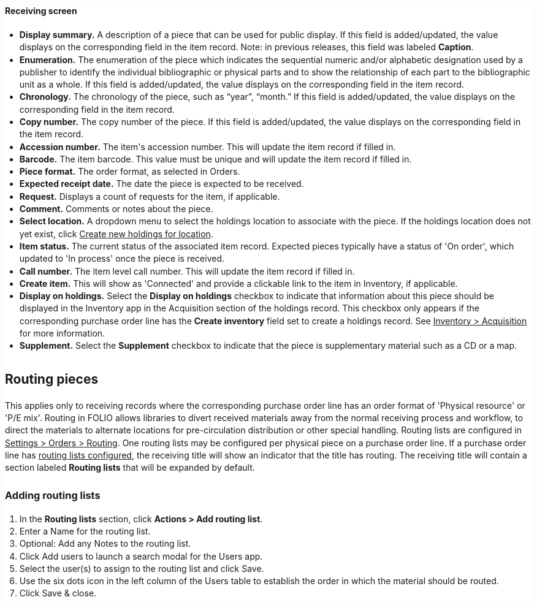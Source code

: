 
#### Receiving screen

*   **Display summary.** A description of a piece that can be used for public display. If this field is added/updated, the value displays on the corresponding field in the item record. Note: in previous releases, this field was labeled **Caption**.
*   **Enumeration.** The enumeration of the piece which indicates the sequential numeric and/or alphabetic designation used by a publisher to identify the individual bibliographic or physical parts and to show the relationship of each part to the bibliographic unit as a whole. If this field is added/updated, the value displays on the corresponding field in the item record.
*   **Chronology.**  The chronology of the piece, such as “year”, “month.” If this field is added/updated, the value displays on the corresponding field in the item record.
*   **Copy number.** The copy number of the piece. If this field is added/updated, the value displays on the corresponding field in the item record.
*   **Accession number.** The item's accession number. This will update the item record if filled in.
*   **Barcode.** The item barcode. This value must be unique and will update the item record if filled in.
*   **Piece format.**  The order format, as selected in Orders.
*   **Expected receipt date.** The date the piece is expected to be received.
*   **Request.** Displays a count of requests for the item, if applicable.
*   **Comment.** Comments or notes about the piece.
*   **Select location.** A dropdown menu to select the holdings location to associate with the piece. If the holdings location does not yet exist, click [Create new holdings for location](#create-new-holdings-for-location).
*   **Item status.** The current status of the associated item record. Expected pieces typically have a status of 'On order', which updated to 'In process' once the piece is received.
*   **Call number.** The item level call number. This will update the item record if filled in.
*   **Create item.** This will show as 'Connected' and provide a clickable link to the item in Inventory, if applicable.
*   **Display on holdings.**  Select the **Display on holdings** checkbox to indicate that information about this piece should be displayed in the Inventory app in the Acquisition section of the holdings record. This checkbox only appears if the corresponding purchase order line has the **Create inventory** field set to create a holdings record.  See [Inventory > Acquisition](../../inventory/#acquisition) for more information.
*   **Supplement.** Select the **Supplement** checkbox to indicate that the piece is supplementary material such as a CD or a map. 

## Routing pieces
This applies only to receiving records where the corresponding purchase order line has an order format of 'Physical resource' or 'P/E mix'. Routing in FOLIO allows libraries to divert received materials away from the normal receiving process and workflow, to direct the materials to alternate locations for pre-circulation distribution or other special handling. Routing lists are configured in [Settings > Orders > Routing](../../settings/settings_orders/settings_orders/#settings--orders--routing--list-configuration). One routing lists may be configured per physical piece on a purchase order line. If a purchase order line has [routing lists configured](../orders/#routing-lists), the receiving title will show an indicator that the title has routing. The receiving title will contain a section labeled **Routing lists** that will be expanded by default.

### Adding routing lists
1. In the **Routing lists** section, click **Actions > Add routing list**.
2. Enter a Name for the routing list.
3. Optional: Add any Notes to the routing list.
4. Click Add users to launch a search modal for the Users app.
5. Select the user(s) to assign to the routing list and click Save.
6. Use the six dots icon in the left column of the Users table to establish the order in which the material should be routed.
7. Click Save & close.

